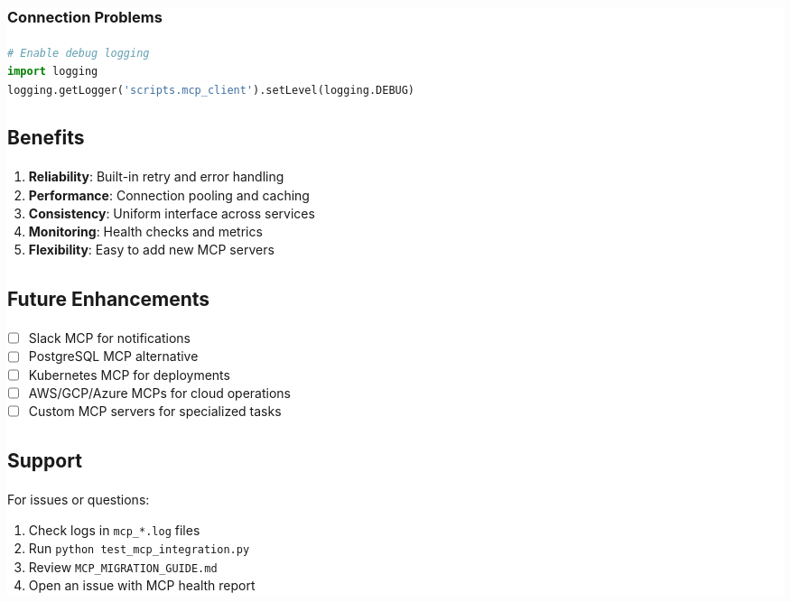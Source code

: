 ### Connection Problems
```python
# Enable debug logging
import logging
logging.getLogger('scripts.mcp_client').setLevel(logging.DEBUG)
```

## Benefits

1. **Reliability**: Built-in retry and error handling
2. **Performance**: Connection pooling and caching
3. **Consistency**: Uniform interface across services
4. **Monitoring**: Health checks and metrics
5. **Flexibility**: Easy to add new MCP servers

## Future Enhancements

- [ ] Slack MCP for notifications
- [ ] PostgreSQL MCP alternative
- [ ] Kubernetes MCP for deployments
- [ ] AWS/GCP/Azure MCPs for cloud operations
- [ ] Custom MCP servers for specialized tasks

## Support

For issues or questions:
1. Check logs in `mcp_*.log` files
2. Run `python test_mcp_integration.py`
3. Review `MCP_MIGRATION_GUIDE.md`
4. Open an issue with MCP health report